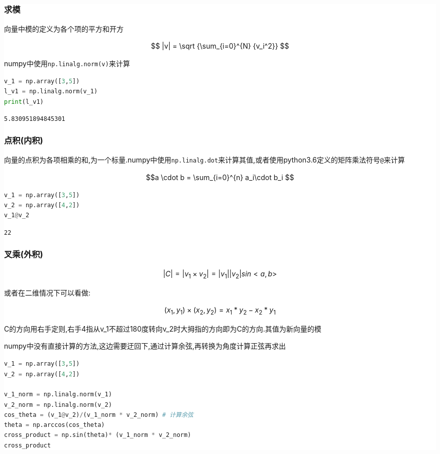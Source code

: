 ### 求模

向量中模的定义为各个项的平方和开方

$$ |v| = \sqrt {\sum_{i=0}^{N} {v_i^2}} $$

numpy中使用`np.linalg.norm(v)`来计算


```python
v_1 = np.array([3,5])
l_v1 = np.linalg.norm(v_1)
print(l_v1)
```

    5.830951894845301


### 点积(内积)

向量的点积为各项相乘的和,为一个标量.numpy中使用`np.linalg.dot`来计算其值,或者使用python3.6定义的矩阵乘法符号`@`来计算

$$a \cdot b = \sum_{i=0}^{n} a_i\cdot b_i $$


```python
v_1 = np.array([3,5])
v_2 = np.array([4,2])
v_1@v_2
```




    22



### 叉乘(外积)


$$ |C| = | v_1 \times v_2 |= |v_1| |v_2|sin<a,b> $$

或者在二维情况下可以看做:

$$ (x_1,y_1) \times (x_2,y_2)= x_1*y_2 -x_2*y_1 $$


C的方向用右手定则,右手4指从v_1不超过180度转向v_2时大拇指的方向即为C的方向.其值为新向量的模

numpy中没有直接计算的方法,这边需要迂回下,通过计算余弦,再转换为角度计算正弦再求出


```python
v_1 = np.array([3,5])
v_2 = np.array([4,2])

v_1_norm = np.linalg.norm(v_1)
v_2_norm = np.linalg.norm(v_2)
cos_theta = (v_1@v_2)/(v_1_norm * v_2_norm) # 计算余弦
theta = np.arccos(cos_theta)
cross_product = np.sin(theta)* (v_1_norm * v_2_norm)
cross_product
```
